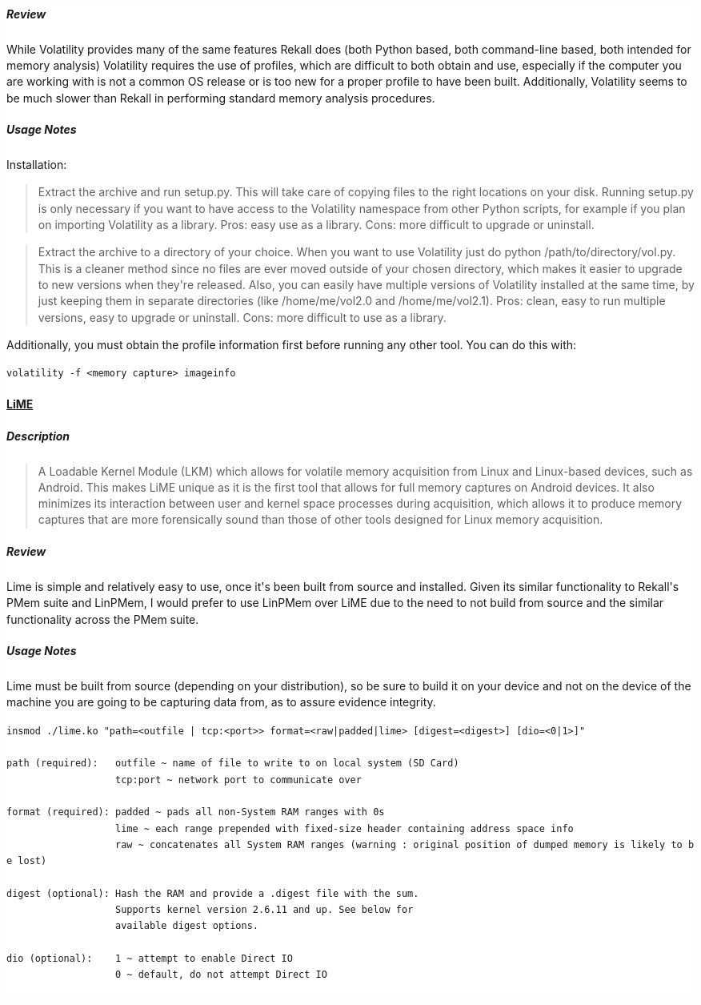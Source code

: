 ##### Review
While Volatility provides many of the same features Rekall does (both Python based, both command-line based, both intended for memory analysis) Volatility requires the use of profiles, which are difficult to both obtain and use, especially if the computer you are working with is not a common OS release or is too new for a proper profile to have been built. Additionally, Volatility seems to be much slower than Rekall in performing standard memory analysis procedures.

##### Usage Notes
Installation:

>Extract the archive and run setup.py. This will take care of copying files to the right locations on your disk. Running setup.py is only necessary if you want to have access to the Volatility namespace from other Python scripts, for example if you plan on importing Volatility as a library. Pros: easy use as a library. Cons: more difficult to upgrade or uninstall.

>Extract the archive to a directory of your choice. When you want to use Volatility just do python /path/to/directory/vol.py. This is a cleaner method since no files are ever moved outside of your chosen directory, which makes it easier to upgrade to new versions when they're released. Also, you can easily have multiple versions of Volatility installed at the same time, by just keeping them in separate directories (like /home/me/vol2.0 and /home/me/vol2.1). Pros: clean, easy to run multiple versions, easy to upgrade or uninstall. Cons: more difficult to use as a library.

Additionally, you must obtain the profile information first before running any other tool. You can do this with:

```shell
volatility -f <memory capture> imageinfo
```

#### [LiME](https://github.com/504ensicsLabs/LiME)

##### Description
>A Loadable Kernel Module (LKM) which allows for volatile memory acquisition from Linux and Linux-based devices, such as Android. This makes LiME unique as it is the first tool that allows for full memory captures on Android devices. It also minimizes its interaction between user and kernel space processes during acquisition, which allows it to produce memory captures that are more forensically sound than those of other tools designed for Linux memory acquisition.

##### Review
Lime is simple and relatively easy to use, once it's been built from source and installed. Given its similar functionality to Rekall's PMem suite and LinPMem, I would prefer to use LinPMem over LiME due to the need to not build from source and the similar functionality across the PMem suite.

##### Usage Notes
Lime must be built from source (depending on your distribution), so be sure to build it on your device and not on the device of the machine you are going to be capturing data from, as to assure evidence integrity.

```shell
insmod ./lime.ko "path=<outfile | tcp:<port>> format=<raw|padded|lime> [digest=<digest>] [dio=<0|1>]"

path (required):   outfile ~ name of file to write to on local system (SD Card)
                   tcp:port ~ network port to communicate over
        
format (required): padded ~ pads all non-System RAM ranges with 0s
                   lime ~ each range prepended with fixed-size header containing address space info
                   raw ~ concatenates all System RAM ranges (warning : original position of dumped memory is likely to be lost)

digest (optional): Hash the RAM and provide a .digest file with the sum.
                   Supports kernel version 2.6.11 and up. See below for
                   available digest options.

dio (optional):    1 ~ attempt to enable Direct IO
                   0 ~ default, do not attempt Direct IO
        
```